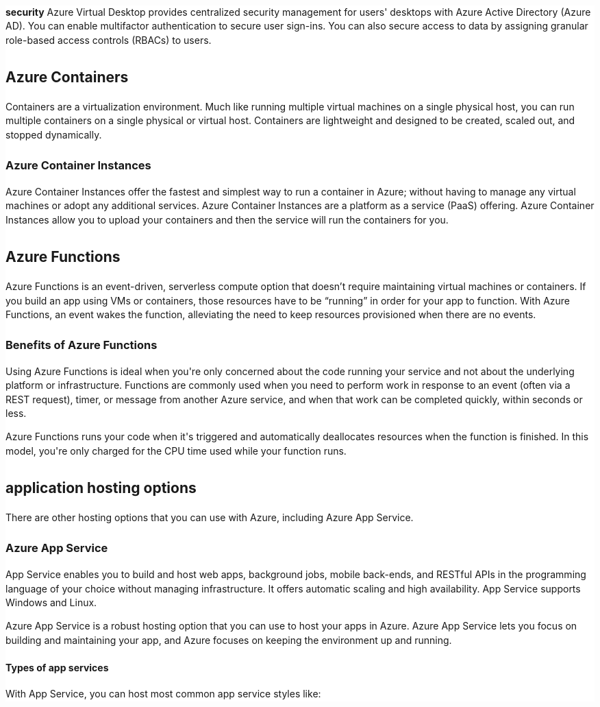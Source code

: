 **security**
Azure Virtual Desktop provides centralized security management for users' desktops with Azure Active Directory (Azure AD). You can enable multifactor authentication to secure user sign-ins. You can also secure access to data by assigning granular role-based access controls (RBACs) to users.

## Azure Containers

Containers are a virtualization environment. Much like running multiple virtual machines on a single physical host, you can run multiple containers on a single physical or virtual host.  Containers are lightweight and designed to be created, scaled out, and stopped dynamically.

### Azure Container Instances
Azure Container Instances offer the fastest and simplest way to run a container in Azure; without having to manage any virtual machines or adopt any additional services. Azure Container Instances are a platform as a service (PaaS) offering. Azure Container Instances allow you to upload your containers and then the service will run the containers for you.

## Azure Functions

Azure Functions is an event-driven, serverless compute option that doesn’t require maintaining virtual machines or containers. If you build an app using VMs or containers, those resources have to be “running” in order for your app to function. With Azure Functions, an event wakes the function, alleviating the need to keep resources provisioned when there are no events.

###  Benefits of Azure Functions

Using Azure Functions is ideal when you're only concerned about the code running your service and not about the underlying platform or infrastructure. Functions are commonly used when you need to perform work in response to an event (often via a REST request), timer, or message from another Azure service, and when that work can be completed quickly, within seconds or less.

Azure Functions runs your code when it's triggered and automatically deallocates resources when the function is finished. In this model, you're only charged for the CPU time used while your function runs.

## application hosting options

There are other hosting options that you can use with Azure, including Azure App Service.

### Azure App Service

App Service enables you to build and host web apps, background jobs, mobile back-ends, and RESTful APIs in the programming language of your choice without managing infrastructure. It offers automatic scaling and high availability. App Service supports Windows and Linux.

Azure App Service is a robust hosting option that you can use to host your apps in Azure. Azure App Service lets you focus on building and maintaining your app, and Azure focuses on keeping the environment up and running.

#### Types of app services
With App Service, you can host most common app service styles like:
